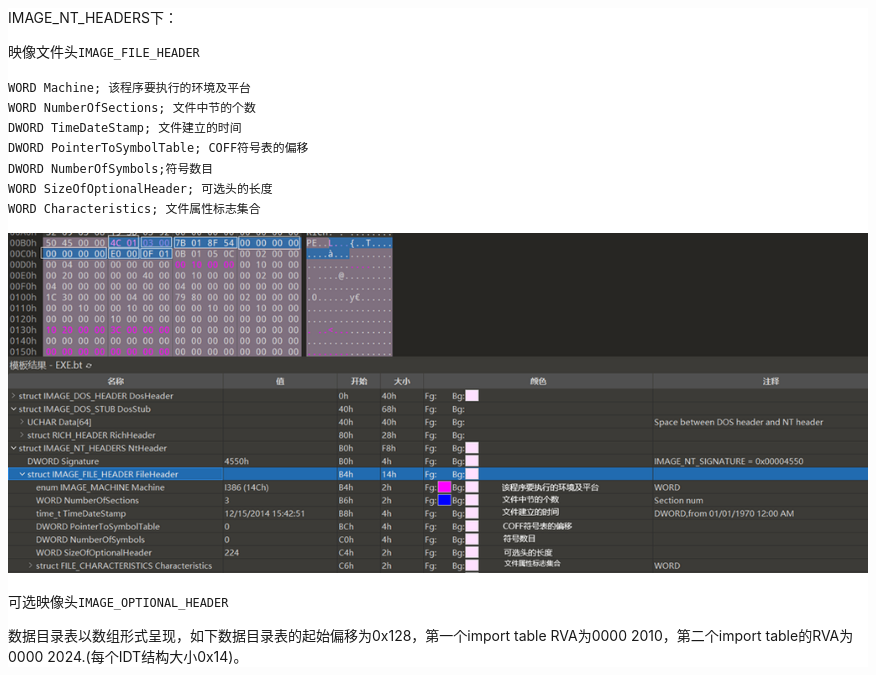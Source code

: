 IMAGE_NT_HEADERS下：

映像文件头`IMAGE_FILE_HEADER`

```
WORD Machine; 该程序要执行的环境及平台
WORD NumberOfSections; 文件中节的个数
DWORD TimeDateStamp; 文件建立的时间
DWORD PointerToSymbolTable; COFF符号表的偏移
DWORD NumberOfSymbols;符号数目
WORD SizeOfOptionalHeader; 可选头的长度
WORD Characteristics; 文件属性标志集合
```

![image-20250101151931529](./2024病毒原理复习.assets/image-20250101151931529.png)

可选映像头`IMAGE_OPTIONAL_HEADER`

数据目录表以数组形式呈现，如下数据目录表的起始偏移为0x128，第一个import table RVA为0000 2010，第二个import table的RVA为0000 2024.(每个IDT结构大小0x14)。
